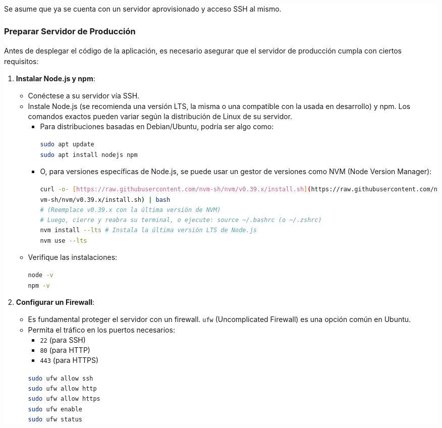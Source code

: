 Se asume que ya se cuenta con un servidor aprovisionado y acceso SSH al mismo.

### Preparar Servidor de Producción

Antes de desplegar el código de la aplicación, es necesario asegurar que el servidor de producción cumpla con ciertos requisitos:

1.  **Instalar Node.js y npm**:

    - Conéctese a su servidor vía SSH.
    - Instale Node.js (se recomienda una versión LTS, la misma o una compatible con la usada en desarrollo) y npm. Los comandos exactos pueden variar según la distribución de Linux de su servidor.
      - Para distribuciones basadas en Debian/Ubuntu, podría ser algo como:
        ```bash
        sudo apt update
        sudo apt install nodejs npm
        ```
      - O, para versiones específicas de Node.js, se puede usar un gestor de versiones como NVM (Node Version Manager):
        ```bash
        curl -o- [https://raw.githubusercontent.com/nvm-sh/nvm/v0.39.x/install.sh](https://raw.githubusercontent.com/nvm-sh/nvm/v0.39.x/install.sh) | bash
        # (Reemplace v0.39.x con la última versión de NVM)
        # Luego, cierre y reabra su terminal, o ejecute: source ~/.bashrc (o ~/.zshrc)
        nvm install --lts # Instala la última versión LTS de Node.js
        nvm use --lts
        ```
    - Verifique las instalaciones:
      ```bash
      node -v
      npm -v
      ```

2.  **Configurar un Firewall**:

    - Es fundamental proteger el servidor con un firewall. `ufw` (Uncomplicated Firewall) es una opción común en Ubuntu.
    - Permita el tráfico en los puertos necesarios:
      - `22` (para SSH)
      - `80` (para HTTP)
      - `443` (para HTTPS)
      ```bash
      sudo ufw allow ssh
      sudo ufw allow http
      sudo ufw allow https
      sudo ufw enable
      sudo ufw status
      ```
